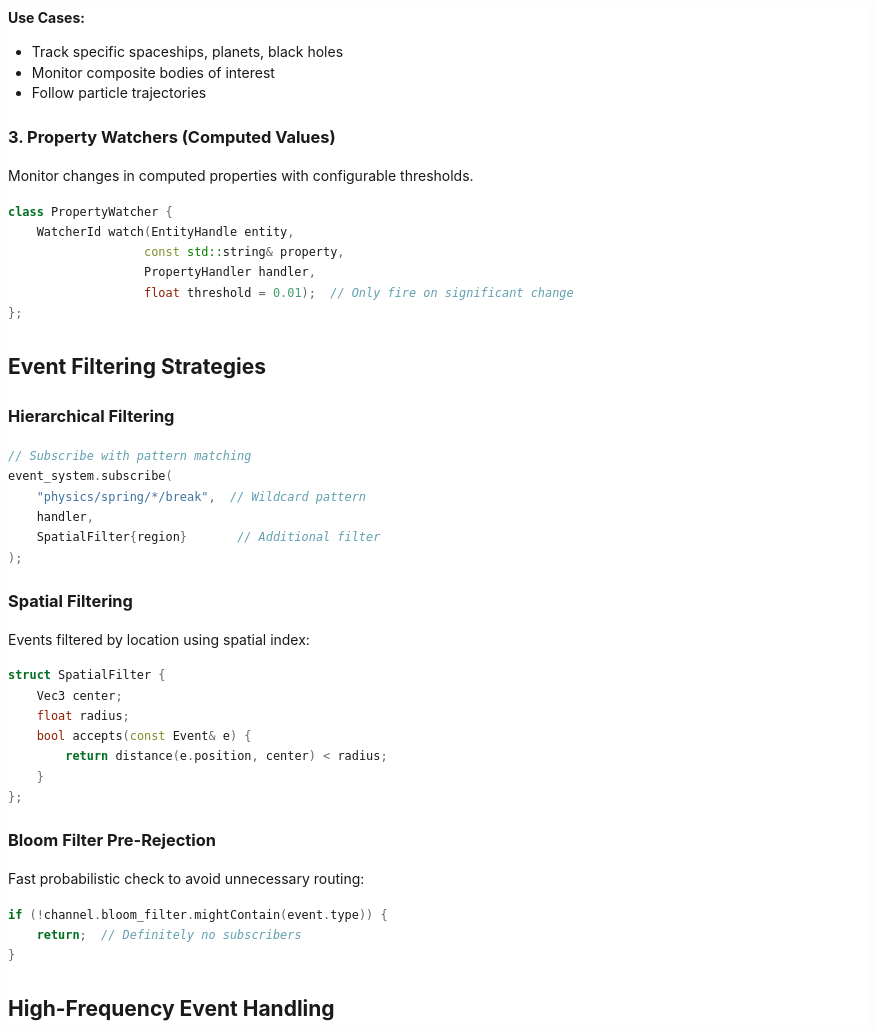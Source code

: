 **Use Cases:**
- Track specific spaceships, planets, black holes
- Monitor composite bodies of interest
- Follow particle trajectories

### 3. Property Watchers (Computed Values)

Monitor changes in computed properties with configurable thresholds.

```cpp
class PropertyWatcher {
    WatcherId watch(EntityHandle entity, 
                   const std::string& property,
                   PropertyHandler handler,
                   float threshold = 0.01);  // Only fire on significant change
};
```

## Event Filtering Strategies

### Hierarchical Filtering
```cpp
// Subscribe with pattern matching
event_system.subscribe(
    "physics/spring/*/break",  // Wildcard pattern
    handler,
    SpatialFilter{region}       // Additional filter
);
```

### Spatial Filtering
Events filtered by location using spatial index:
```cpp
struct SpatialFilter {
    Vec3 center;
    float radius;
    bool accepts(const Event& e) {
        return distance(e.position, center) < radius;
    }
};
```

### Bloom Filter Pre-Rejection
Fast probabilistic check to avoid unnecessary routing:
```cpp
if (!channel.bloom_filter.mightContain(event.type)) {
    return;  // Definitely no subscribers
}
```

## High-Frequency Event Handling

